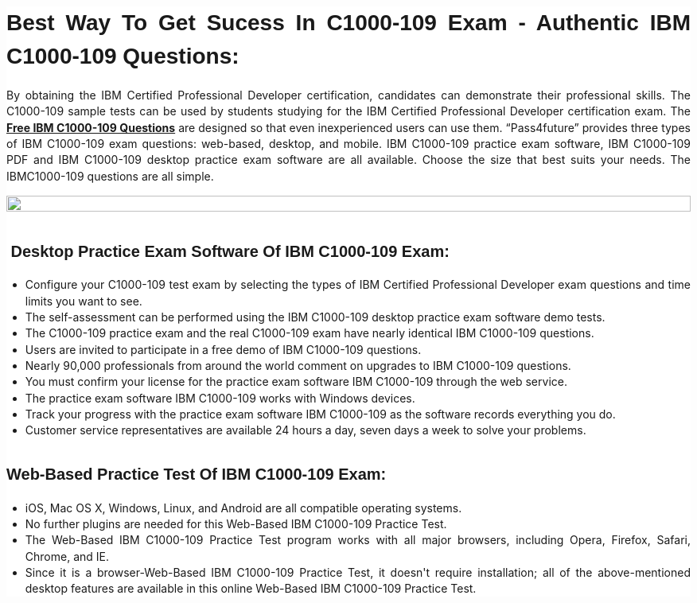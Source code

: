 <h1 style="text-align: justify;"><span style="font-family:Tahoma,Geneva,sans-serif;"><strong>Best Way To Get Sucess In C1000-109 Exam - Authentic IBM C1000-109 Questions:</strong></span></h1>

<p style="text-align: justify;">By obtaining the IBM Certified Professional Developer certification, candidates can demonstrate their professional skills. The C1000-109 sample tests can be used by students studying for the IBM Certified Professional Developer certification exam. The <a href="https://www.pass4future.com/questions/ibm/c1000-109" target="_blank"><strong>Free IBM C1000-109 Questions</strong></a> are designed so that even inexperienced users can use them. “Pass4future” provides three types of IBM C1000-109 exam questions: web-based, desktop, and mobile. IBM C1000-109 practice exam software, IBM C1000-109 PDF and IBM C1000-109 desktop practice exam software are all available. Choose the size that best suits your needs. The IBMC1000-109 questions are all simple.</p>

<p style="text-align: justify;"><a href="https://www.pass4future.com/product/c1000-109" target="_blank"><img alt="" src="https://www.thequestionanswers.com/wp-content/uploads/2022/02/imgpsh_fullsize_anim-2.webp" style="width: 100%; height: 70%;" /></a></p>

<h2 style="text-align: justify;"><strong><span style="font-family:Tahoma,Geneva,sans-serif;"><span style="font-size:20px;"> Desktop Practice Exam Software Of IBM C1000-109 Exam:</span></span></strong></h2>

<ul>
	<li style="text-align: justify;">Configure your C1000-109 test exam by selecting the types of IBM Certified Professional Developer exam questions and time limits you want to see.</li>
	<li style="text-align: justify;">The self-assessment can be performed using the IBM C1000-109 desktop practice exam software demo tests.</li>
	<li style="text-align: justify;">The C1000-109 practice exam and the real C1000-109 exam have nearly identical IBM C1000-109 questions.</li>
	<li style="text-align: justify;">Users are invited to participate in a free demo of IBM C1000-109 questions.</li>
	<li style="text-align: justify;">Nearly 90,000 professionals from around the world comment on upgrades to IBM C1000-109 questions.</li>
	<li style="text-align: justify;">You must confirm your license for the practice exam software IBM C1000-109 through the web service.</li>
	<li style="text-align: justify;">The practice exam software IBM C1000-109 works with Windows devices.</li>
	<li style="text-align: justify;">Track your progress with the practice exam software IBM C1000-109 as the software records everything you do.</li>
	<li style="text-align: justify;">Customer service representatives are available 24 hours a day, seven days a week to solve your problems.</li>
</ul>

<h2 style="text-align: justify;"><span style="font-family:Tahoma,Geneva,sans-serif;"><strong><span style="font-size:20px;">Web-Based Practice Test Of IBM C1000-109 Exam:</span></strong></span></h2>

<ul>
	<li style="text-align: justify;">iOS, Mac OS X, Windows, Linux, and Android are all compatible operating systems.</li>
	<li style="text-align: justify;">No further plugins are needed for this Web-Based IBM C1000-109 Practice Test.</li>
	<li style="text-align: justify;">The Web-Based IBM C1000-109 Practice Test program works with all major browsers, including Opera, Firefox, Safari, Chrome, and IE.</li>
	<li style="text-align: justify;">Since it is a browser-Web-Based IBM C1000-109 Practice Test, it doesn't require installation; all of the above-mentioned desktop features are available in this online Web-Based IBM C1000-109 Practice Test.</li>
</ul>
